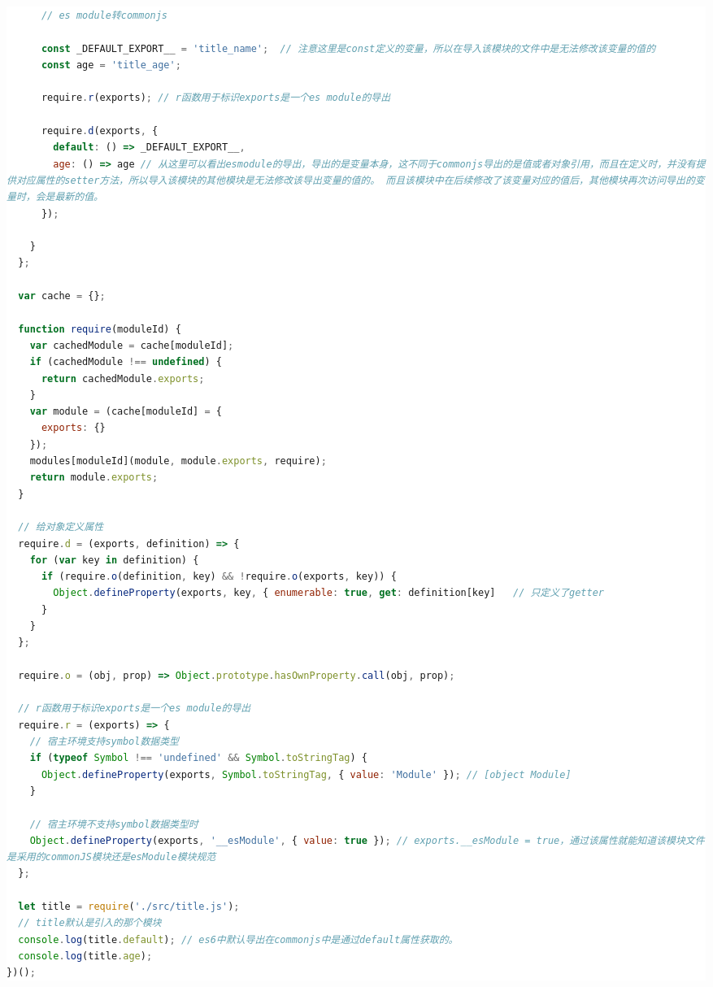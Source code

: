 ```js
      // es module转commonjs

      const _DEFAULT_EXPORT__ = 'title_name';  // 注意这里是const定义的变量，所以在导入该模块的文件中是无法修改该变量的值的
      const age = 'title_age';

      require.r(exports); // r函数用于标识exports是一个es module的导出

      require.d(exports, {
        default: () => _DEFAULT_EXPORT__,
        age: () => age // 从这里可以看出esmodule的导出，导出的是变量本身，这不同于commonjs导出的是值或者对象引用，而且在定义时，并没有提供对应属性的setter方法，所以导入该模块的其他模块是无法修改该导出变量的值的。 而且该模块中在后续修改了该变量对应的值后，其他模块再次访问导出的变量时，会是最新的值。
      });

    }
  };

  var cache = {};

  function require(moduleId) {
    var cachedModule = cache[moduleId];
    if (cachedModule !== undefined) {
      return cachedModule.exports;
    }
    var module = (cache[moduleId] = {
      exports: {}
    });
    modules[moduleId](module, module.exports, require);
    return module.exports;
  }

  // 给对象定义属性
  require.d = (exports, definition) => {
    for (var key in definition) {
      if (require.o(definition, key) && !require.o(exports, key)) {
        Object.defineProperty(exports, key, { enumerable: true, get: definition[key]   // 只定义了getter
      }
    }
  };

  require.o = (obj, prop) => Object.prototype.hasOwnProperty.call(obj, prop);

  // r函数用于标识exports是一个es module的导出
  require.r = (exports) => {
    // 宿主环境支持symbol数据类型
    if (typeof Symbol !== 'undefined' && Symbol.toStringTag) {
      Object.defineProperty(exports, Symbol.toStringTag, { value: 'Module' }); // [object Module]
    }

    // 宿主环境不支持symbol数据类型时
    Object.defineProperty(exports, '__esModule', { value: true }); // exports.__esModule = true，通过该属性就能知道该模块文件是采用的commonJS模块还是esModule模块规范
  };

  let title = require('./src/title.js');
  // title默认是引入的那个模块
  console.log(title.default); // es6中默认导出在commonjs中是通过default属性获取的。
  console.log(title.age);
})();
```
